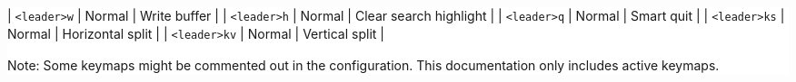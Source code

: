 | `<leader>w` | Normal | Write buffer |
| `<leader>h` | Normal | Clear search highlight |
| `<leader>q` | Normal | Smart quit |
| `<leader>ks` | Normal | Horizontal split |
| `<leader>kv` | Normal | Vertical split |

Note: Some keymaps might be commented out in the configuration. This documentation only includes active keymaps. 